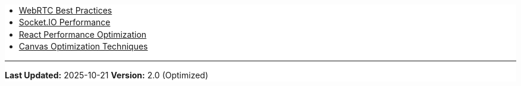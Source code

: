 - [WebRTC Best Practices](https://webrtc.org/getting-started/overview)
- [Socket.IO Performance](https://socket.io/docs/v4/performance-tuning/)
- [React Performance Optimization](https://react.dev/learn/render-and-commit)
- [Canvas Optimization Techniques](https://developer.mozilla.org/en-US/docs/Web/API/Canvas_API/Tutorial/Optimizing_canvas)

---

**Last Updated:** 2025-10-21
**Version:** 2.0 (Optimized)
